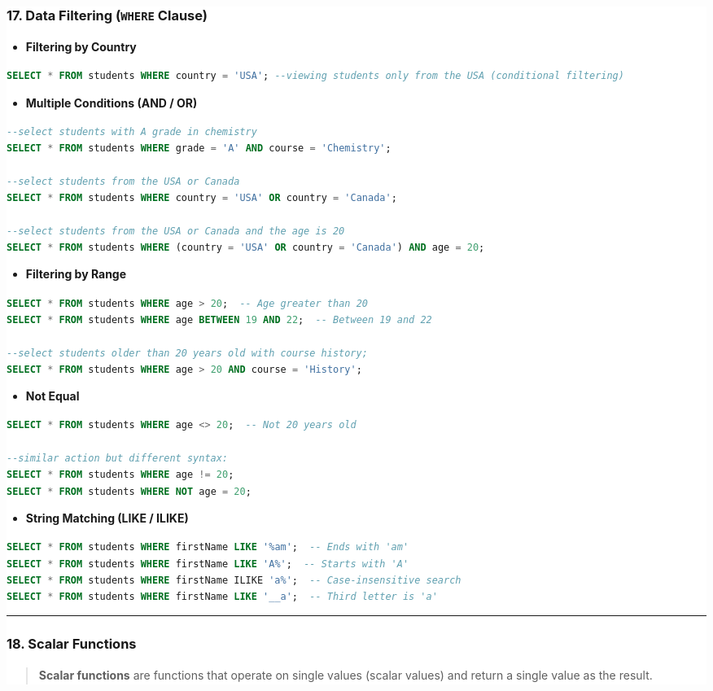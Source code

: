 ### **17. Data Filtering (`WHERE` Clause)**

- **Filtering by Country**

```sql
SELECT * FROM students WHERE country = 'USA'; --viewing students only from the USA (conditional filtering)

```

- **Multiple Conditions (AND / OR)**

```sql
--select students with A grade in chemistry
SELECT * FROM students WHERE grade = 'A' AND course = 'Chemistry';

--select students from the USA or Canada
SELECT * FROM students WHERE country = 'USA' OR country = 'Canada';

--select students from the USA or Canada and the age is 20
SELECT * FROM students WHERE (country = 'USA' OR country = 'Canada') AND age = 20;
```

- **Filtering by Range**

```sql
SELECT * FROM students WHERE age > 20;  -- Age greater than 20
SELECT * FROM students WHERE age BETWEEN 19 AND 22;  -- Between 19 and 22

--select students older than 20 years old with course history;
SELECT * FROM students WHERE age > 20 AND course = 'History';
```

- **Not Equal**

```sql
SELECT * FROM students WHERE age <> 20;  -- Not 20 years old

--similar action but different syntax:
SELECT * FROM students WHERE age != 20;
SELECT * FROM students WHERE NOT age = 20;
```

- **String Matching (LIKE / ILIKE)**

```sql
SELECT * FROM students WHERE firstName LIKE '%am';  -- Ends with 'am'
SELECT * FROM students WHERE firstName LIKE 'A%';  -- Starts with 'A'
SELECT * FROM students WHERE firstName ILIKE 'a%';  -- Case-insensitive search
SELECT * FROM students WHERE firstName LIKE '__a';  -- Third letter is 'a'
```

---

### **18. Scalar Functions**

> **Scalar functions** are functions that operate on single values (scalar values) and return a single value as the result.
